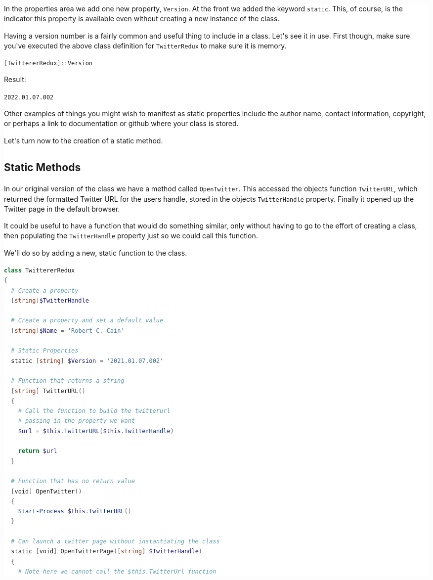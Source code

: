 In the properties area we add one new property, `Version`. At the front we added the keyword `static`. This, of course, is the indicator this property is available even without creating a new instance of the class.

Having a version number is a fairly common and useful thing to include in a class. Let's see it in use. First though, make sure you've executed the above class definition for `TwitterRedux` to make sure it is memory.

``` powershell
[TwittererRedux]::Version
```

Result:

```
2022.01.07.002
```

Other examples of things you might wish to manifest as static properties include the author name, contact information, copyright, or perhaps a link to documentation or github where your class is stored.

Let's turn now to the creation of a static method.

## Static Methods

In our original version of the class we have a method called `OpenTwitter`. This accessed the objects function `TwitterURL`, which returned the formatted Twitter URL for the users handle, stored in the objects `TwitterHandle` property. Finally it opened up the Twitter page in the default browser.

It could be useful to have a function that would do something similar, only without having to go to the effort of creating a class, then populating the `TwitterHandle` property just so we could call this function.

We'll do so by adding a new, static function to the class.

``` powershell
class TwittererRedux
{
  # Create a property
  [string]$TwitterHandle

  # Create a property and set a default value
  [string]$Name = 'Robert C. Cain'

  # Static Properties
  static [string] $Version = '2021.01.07.002'

  # Function that returns a string
  [string] TwitterURL()
  {
    # Call the function to build the twitterurl
    # passing in the property we want
    $url = $this.TwitterURL($this.TwitterHandle)

    return $url
  }

  # Function that has no return value
  [void] OpenTwitter()
  {
    Start-Process $this.TwitterURL()
  }

  # Can launch a twitter page without instantiating the class
  static [void] OpenTwitterPage([string] $TwitterHandle)
  {
    # Note here we cannot call the $this.TwitterUrl function
```